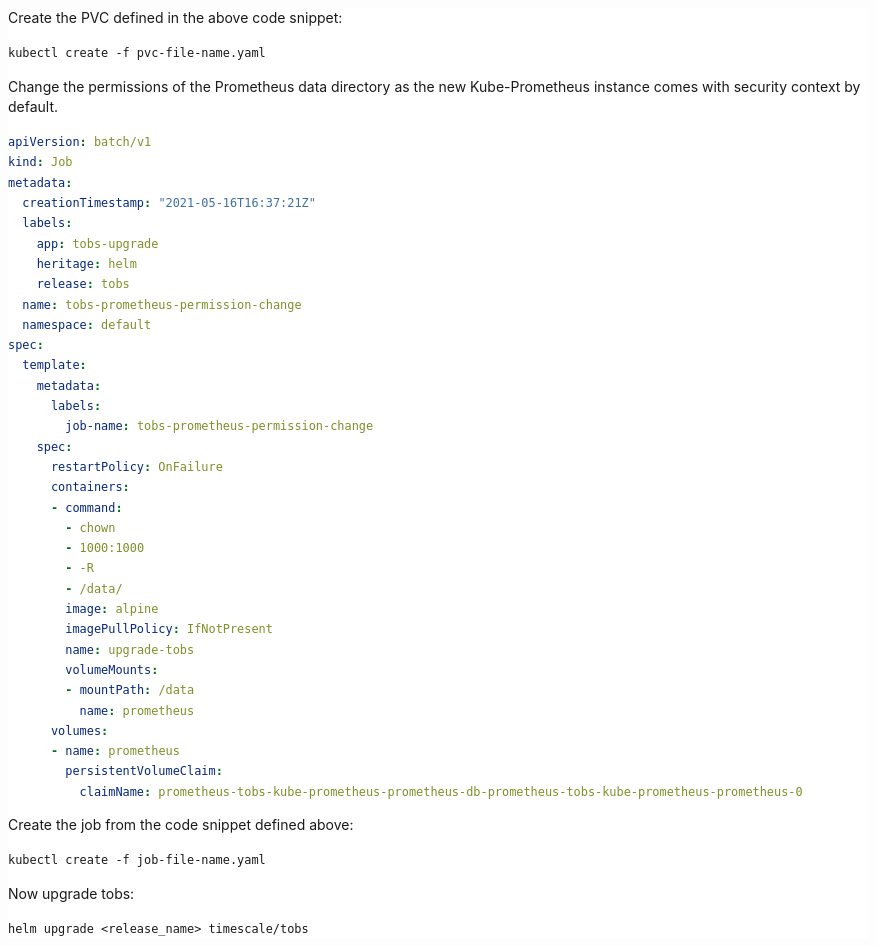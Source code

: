 Create the PVC defined in the above code snippet:

```shell
kubectl create -f pvc-file-name.yaml
```

Change the permissions of the Prometheus data directory as the new Kube-Prometheus instance comes with security context by default.

```yaml
apiVersion: batch/v1
kind: Job
metadata:
  creationTimestamp: "2021-05-16T16:37:21Z"
  labels:
    app: tobs-upgrade
    heritage: helm
    release: tobs
  name: tobs-prometheus-permission-change
  namespace: default
spec:
  template:
    metadata:
      labels:
        job-name: tobs-prometheus-permission-change
    spec:
      restartPolicy: OnFailure
      containers:
      - command:
        - chown
        - 1000:1000
        - -R
        - /data/
        image: alpine
        imagePullPolicy: IfNotPresent
        name: upgrade-tobs
        volumeMounts:
        - mountPath: /data
          name: prometheus
      volumes:
      - name: prometheus
        persistentVolumeClaim:
          claimName: prometheus-tobs-kube-prometheus-prometheus-db-prometheus-tobs-kube-prometheus-prometheus-0
```

Create the job from the code snippet defined above:

```shell
kubectl create -f job-file-name.yaml
```

Now upgrade tobs:

```shell
helm upgrade <release_name> timescale/tobs
```
